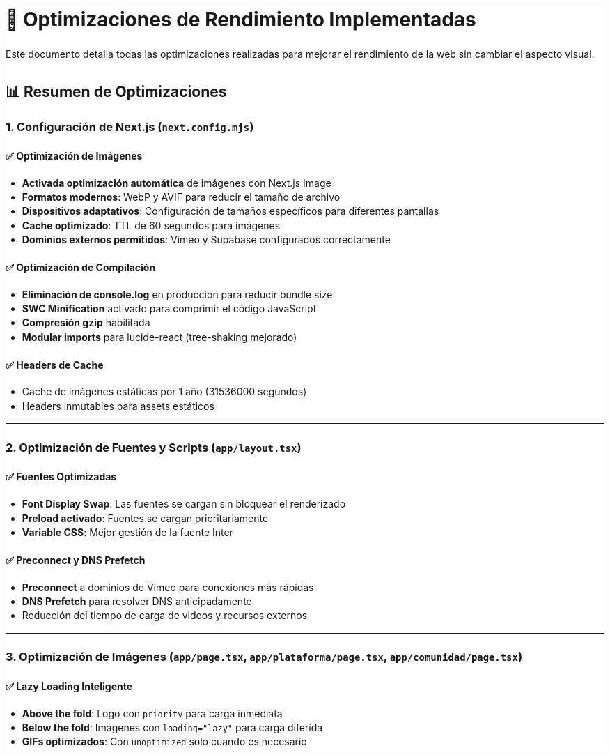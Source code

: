 # 🚀 Optimizaciones de Rendimiento Implementadas

Este documento detalla todas las optimizaciones realizadas para mejorar el rendimiento de la web sin cambiar el aspecto visual.

## 📊 Resumen de Optimizaciones

### 1. **Configuración de Next.js (`next.config.mjs`)**

#### ✅ Optimización de Imágenes
- **Activada optimización automática** de imágenes con Next.js Image
- **Formatos modernos**: WebP y AVIF para reducir el tamaño de archivo
- **Dispositivos adaptativos**: Configuración de tamaños específicos para diferentes pantallas
- **Cache optimizado**: TTL de 60 segundos para imágenes
- **Dominios externos permitidos**: Vimeo y Supabase configurados correctamente

#### ✅ Optimización de Compilación
- **Eliminación de console.log** en producción para reducir bundle size
- **SWC Minification** activado para comprimir el código JavaScript
- **Compresión gzip** habilitada
- **Modular imports** para lucide-react (tree-shaking mejorado)

#### ✅ Headers de Cache
- Cache de imágenes estáticas por 1 año (31536000 segundos)
- Headers inmutables para assets estáticos

---

### 2. **Optimización de Fuentes y Scripts (`app/layout.tsx`)**

#### ✅ Fuentes Optimizadas
- **Font Display Swap**: Las fuentes se cargan sin bloquear el renderizado
- **Preload activado**: Fuentes se cargan prioritariamente
- **Variable CSS**: Mejor gestión de la fuente Inter

#### ✅ Preconnect y DNS Prefetch
- **Preconnect** a dominios de Vimeo para conexiones más rápidas
- **DNS Prefetch** para resolver DNS anticipadamente
- Reducción del tiempo de carga de videos y recursos externos

---

### 3. **Optimización de Imágenes (`app/page.tsx`, `app/plataforma/page.tsx`, `app/comunidad/page.tsx`)**

#### ✅ Lazy Loading Inteligente
- **Above the fold**: Logo con `priority` para carga inmediata
- **Below the fold**: Imágenes con `loading="lazy"` para carga diferida
- **GIFs optimizados**: Con `unoptimized` solo cuando es necesario
